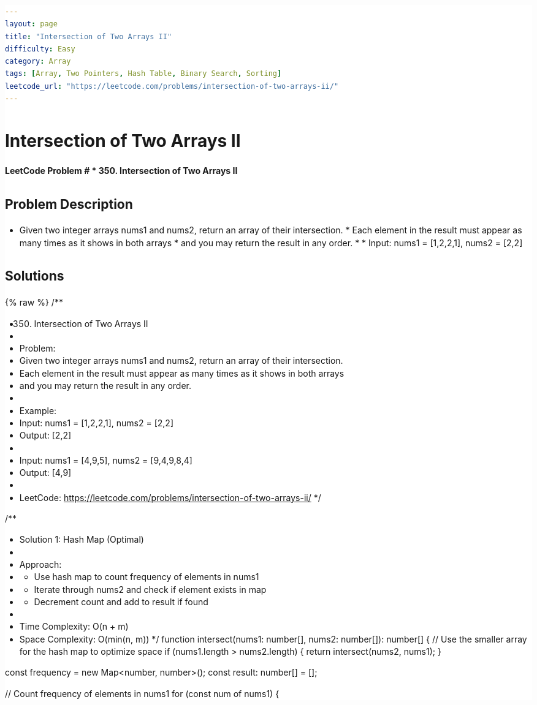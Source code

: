 ```yaml
---
layout: page
title: "Intersection of Two Arrays II"
difficulty: Easy
category: Array
tags: [Array, Two Pointers, Hash Table, Binary Search, Sorting]
leetcode_url: "https://leetcode.com/problems/intersection-of-two-arrays-ii/"
---
```


# Intersection of Two Arrays II

**LeetCode Problem # * 350. Intersection of Two Arrays II**

## Problem Description

 * Given two integer arrays nums1 and nums2, return an array of their intersection.  * Each element in the result must appear as many times as it shows in both arrays  * and you may return the result in any order.  *  * Input: nums1 = [1,2,2,1], nums2 = [2,2] 

## Solutions

{% raw %}
/**
 * 350. Intersection of Two Arrays II
 *
 * Problem:
 * Given two integer arrays nums1 and nums2, return an array of their intersection.
 * Each element in the result must appear as many times as it shows in both arrays
 * and you may return the result in any order.
 *
 * Example:
 * Input: nums1 = [1,2,2,1], nums2 = [2,2]
 * Output: [2,2]
 *
 * Input: nums1 = [4,9,5], nums2 = [9,4,9,8,4]
 * Output: [4,9]
 *
 * LeetCode: https://leetcode.com/problems/intersection-of-two-arrays-ii/
 */

/**
 * Solution 1: Hash Map (Optimal)
 *
 * Approach:
 * - Use hash map to count frequency of elements in nums1
 * - Iterate through nums2 and check if element exists in map
 * - Decrement count and add to result if found
 *
 * Time Complexity: O(n + m)
 * Space Complexity: O(min(n, m))
 */
function intersect(nums1: number[], nums2: number[]): number[] {
  // Use the smaller array for the hash map to optimize space
  if (nums1.length > nums2.length) {
    return intersect(nums2, nums1);
  }

  const frequency = new Map<number, number>();
  const result: number[] = [];

  // Count frequency of elements in nums1
  for (const num of nums1) {